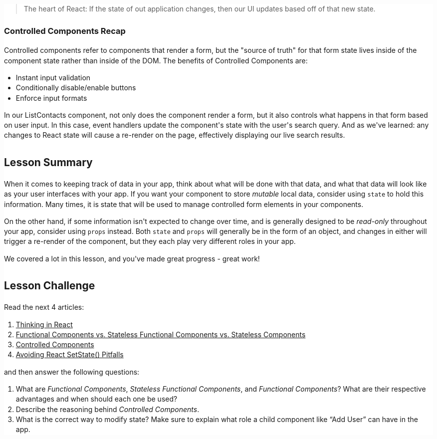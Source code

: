 > The heart of React: If the state of out application changes, then our UI updates based off of that new state.

### Controlled Components Recap
Controlled components refer to components that render a form, but the "source of truth" for that form state lives inside of the component state rather than inside of the DOM. The benefits of Controlled Components are:

- Instant input validation
- Conditionally disable/enable buttons
- Enforce input formats

In our ListContacts component, not only does the component render a form, but it also controls what happens in that form based on user input. In this case, event handlers update the component's state with the user's search query. And as we've learned: any changes to React state will cause a re-render on the page, effectively displaying our live search results.

## Lesson Summary

When it comes to keeping track of data in your app, think about what will be done with that data, and what that data will look like as your user interfaces with your app. If you want your component to store _mutable_ local data, consider using `state` to hold this information. Many times, it is state that will be used to manage controlled form elements in your components.

On the other hand, if some information isn't expected to change over time, and is generally designed to be _read-only_ throughout your app, consider using `props` instead. Both `state` and `props` will generally be in the form of an object, and changes in either will trigger a re-render of the component, but they each play very different roles in your app.

We covered a lot in this lesson, and you've made great progress - great work!

## Lesson Challenge

Read the next 4 articles:

1. [Thinking in React](https://facebook.github.io/react/docs/thinking-in-react.html)
2. [Functional Components vs. Stateless Functional Components vs. Stateless Components](https://tylermcginnis.com/functional-components-vs-stateless-functional-components-vs-stateless-components/)
3. [Controlled Components](https://facebook.github.io/react/docs/forms.html)
4. [Avoiding React SetState() Pitfalls](http://duncanleung.com/avoiding-react-setstate-pitfalls)

and then answer the following questions:

1. What are _Functional Components_, _Stateless Functional Components_, and _Functional Components_? What are their respective advantages and when should each one be used?
2. Describe the reasoning behind _Controlled Components_.
3. What is the correct way to modify state? Make sure to explain what role a child component like “Add User” can have in the app.